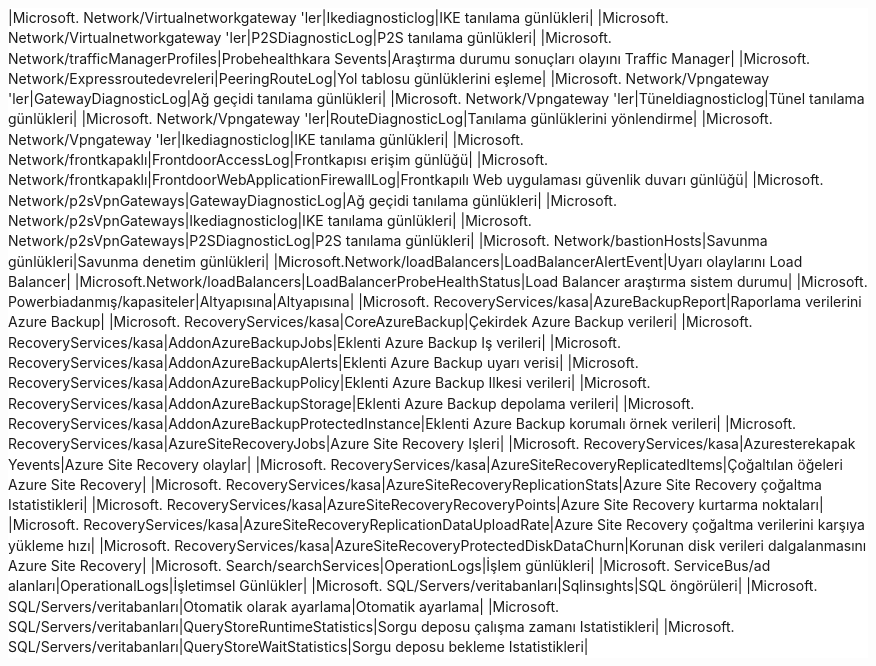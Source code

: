|Microsoft. Network/Virtualnetworkgateway 'ler|Ikediagnosticlog|IKE tanılama günlükleri|
|Microsoft. Network/Virtualnetworkgateway 'ler|P2SDiagnosticLog|P2S tanılama günlükleri|
|Microsoft. Network/trafficManagerProfiles|Probehealthkara Sevents|Araştırma durumu sonuçları olayını Traffic Manager|
|Microsoft. Network/Expressroutedevreleri|PeeringRouteLog|Yol tablosu günlüklerini eşleme|
|Microsoft. Network/Vpngateway 'ler|GatewayDiagnosticLog|Ağ geçidi tanılama günlükleri|
|Microsoft. Network/Vpngateway 'ler|Tüneldiagnosticlog|Tünel tanılama günlükleri|
|Microsoft. Network/Vpngateway 'ler|RouteDiagnosticLog|Tanılama günlüklerini yönlendirme|
|Microsoft. Network/Vpngateway 'ler|Ikediagnosticlog|IKE tanılama günlükleri|
|Microsoft. Network/frontkapaklı|FrontdoorAccessLog|Frontkapısı erişim günlüğü|
|Microsoft. Network/frontkapaklı|FrontdoorWebApplicationFirewallLog|Frontkapılı Web uygulaması güvenlik duvarı günlüğü|
|Microsoft. Network/p2sVpnGateways|GatewayDiagnosticLog|Ağ geçidi tanılama günlükleri|
|Microsoft. Network/p2sVpnGateways|Ikediagnosticlog|IKE tanılama günlükleri|
|Microsoft. Network/p2sVpnGateways|P2SDiagnosticLog|P2S tanılama günlükleri|
|Microsoft. Network/bastionHosts|Savunma günlükleri|Savunma denetim günlükleri|
|Microsoft.Network/loadBalancers|LoadBalancerAlertEvent|Uyarı olaylarını Load Balancer|
|Microsoft.Network/loadBalancers|LoadBalancerProbeHealthStatus|Load Balancer araştırma sistem durumu|
|Microsoft. Powerbiadanmış/kapasiteler|Altyapısına|Altyapısına|
|Microsoft. RecoveryServices/kasa|AzureBackupReport|Raporlama verilerini Azure Backup|
|Microsoft. RecoveryServices/kasa|CoreAzureBackup|Çekirdek Azure Backup verileri|
|Microsoft. RecoveryServices/kasa|AddonAzureBackupJobs|Eklenti Azure Backup Iş verileri|
|Microsoft. RecoveryServices/kasa|AddonAzureBackupAlerts|Eklenti Azure Backup uyarı verisi|
|Microsoft. RecoveryServices/kasa|AddonAzureBackupPolicy|Eklenti Azure Backup Ilkesi verileri|
|Microsoft. RecoveryServices/kasa|AddonAzureBackupStorage|Eklenti Azure Backup depolama verileri|
|Microsoft. RecoveryServices/kasa|AddonAzureBackupProtectedInstance|Eklenti Azure Backup korumalı örnek verileri|
|Microsoft. RecoveryServices/kasa|AzureSiteRecoveryJobs|Azure Site Recovery Işleri|
|Microsoft. RecoveryServices/kasa|Azuresterekapak Yevents|Azure Site Recovery olaylar|
|Microsoft. RecoveryServices/kasa|AzureSiteRecoveryReplicatedItems|Çoğaltılan öğeleri Azure Site Recovery|
|Microsoft. RecoveryServices/kasa|AzureSiteRecoveryReplicationStats|Azure Site Recovery çoğaltma Istatistikleri|
|Microsoft. RecoveryServices/kasa|AzureSiteRecoveryRecoveryPoints|Azure Site Recovery kurtarma noktaları|
|Microsoft. RecoveryServices/kasa|AzureSiteRecoveryReplicationDataUploadRate|Azure Site Recovery çoğaltma verilerini karşıya yükleme hızı|
|Microsoft. RecoveryServices/kasa|AzureSiteRecoveryProtectedDiskDataChurn|Korunan disk verileri dalgalanmasını Azure Site Recovery|
|Microsoft. Search/searchServices|OperationLogs|İşlem günlükleri|
|Microsoft. ServiceBus/ad alanları|OperationalLogs|İşletimsel Günlükler|
|Microsoft. SQL/Servers/veritabanları|Sqlinsıghts|SQL öngörüleri|
|Microsoft. SQL/Servers/veritabanları|Otomatik olarak ayarlama|Otomatik ayarlama|
|Microsoft. SQL/Servers/veritabanları|QueryStoreRuntimeStatistics|Sorgu deposu çalışma zamanı Istatistikleri|
|Microsoft. SQL/Servers/veritabanları|QueryStoreWaitStatistics|Sorgu deposu bekleme Istatistikleri|
